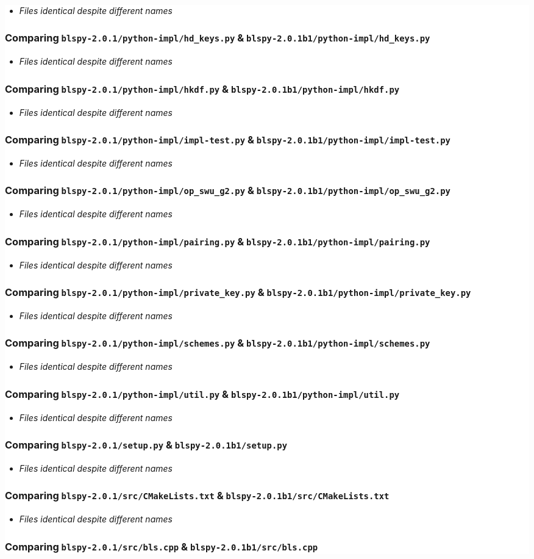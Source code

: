  * *Files identical despite different names*

### Comparing `blspy-2.0.1/python-impl/hd_keys.py` & `blspy-2.0.1b1/python-impl/hd_keys.py`

 * *Files identical despite different names*

### Comparing `blspy-2.0.1/python-impl/hkdf.py` & `blspy-2.0.1b1/python-impl/hkdf.py`

 * *Files identical despite different names*

### Comparing `blspy-2.0.1/python-impl/impl-test.py` & `blspy-2.0.1b1/python-impl/impl-test.py`

 * *Files identical despite different names*

### Comparing `blspy-2.0.1/python-impl/op_swu_g2.py` & `blspy-2.0.1b1/python-impl/op_swu_g2.py`

 * *Files identical despite different names*

### Comparing `blspy-2.0.1/python-impl/pairing.py` & `blspy-2.0.1b1/python-impl/pairing.py`

 * *Files identical despite different names*

### Comparing `blspy-2.0.1/python-impl/private_key.py` & `blspy-2.0.1b1/python-impl/private_key.py`

 * *Files identical despite different names*

### Comparing `blspy-2.0.1/python-impl/schemes.py` & `blspy-2.0.1b1/python-impl/schemes.py`

 * *Files identical despite different names*

### Comparing `blspy-2.0.1/python-impl/util.py` & `blspy-2.0.1b1/python-impl/util.py`

 * *Files identical despite different names*

### Comparing `blspy-2.0.1/setup.py` & `blspy-2.0.1b1/setup.py`

 * *Files identical despite different names*

### Comparing `blspy-2.0.1/src/CMakeLists.txt` & `blspy-2.0.1b1/src/CMakeLists.txt`

 * *Files identical despite different names*

### Comparing `blspy-2.0.1/src/bls.cpp` & `blspy-2.0.1b1/src/bls.cpp`
